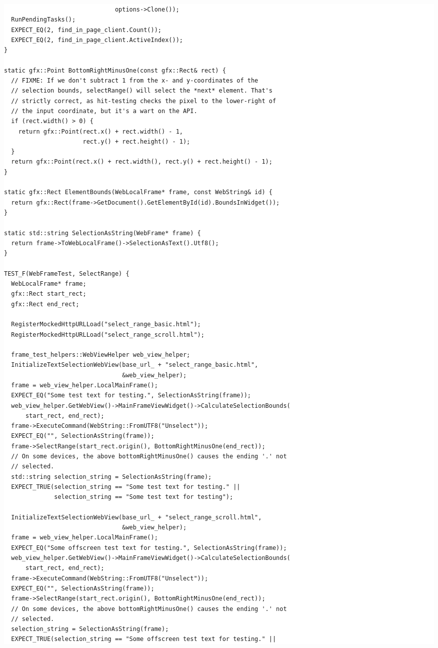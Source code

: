 ```
                               options->Clone());
  RunPendingTasks();
  EXPECT_EQ(2, find_in_page_client.Count());
  EXPECT_EQ(2, find_in_page_client.ActiveIndex());
}

static gfx::Point BottomRightMinusOne(const gfx::Rect& rect) {
  // FIXME: If we don't subtract 1 from the x- and y-coordinates of the
  // selection bounds, selectRange() will select the *next* element. That's
  // strictly correct, as hit-testing checks the pixel to the lower-right of
  // the input coordinate, but it's a wart on the API.
  if (rect.width() > 0) {
    return gfx::Point(rect.x() + rect.width() - 1,
                      rect.y() + rect.height() - 1);
  }
  return gfx::Point(rect.x() + rect.width(), rect.y() + rect.height() - 1);
}

static gfx::Rect ElementBounds(WebLocalFrame* frame, const WebString& id) {
  return gfx::Rect(frame->GetDocument().GetElementById(id).BoundsInWidget());
}

static std::string SelectionAsString(WebFrame* frame) {
  return frame->ToWebLocalFrame()->SelectionAsText().Utf8();
}

TEST_F(WebFrameTest, SelectRange) {
  WebLocalFrame* frame;
  gfx::Rect start_rect;
  gfx::Rect end_rect;

  RegisterMockedHttpURLLoad("select_range_basic.html");
  RegisterMockedHttpURLLoad("select_range_scroll.html");

  frame_test_helpers::WebViewHelper web_view_helper;
  InitializeTextSelectionWebView(base_url_ + "select_range_basic.html",
                                 &web_view_helper);
  frame = web_view_helper.LocalMainFrame();
  EXPECT_EQ("Some test text for testing.", SelectionAsString(frame));
  web_view_helper.GetWebView()->MainFrameViewWidget()->CalculateSelectionBounds(
      start_rect, end_rect);
  frame->ExecuteCommand(WebString::FromUTF8("Unselect"));
  EXPECT_EQ("", SelectionAsString(frame));
  frame->SelectRange(start_rect.origin(), BottomRightMinusOne(end_rect));
  // On some devices, the above bottomRightMinusOne() causes the ending '.' not
  // selected.
  std::string selection_string = SelectionAsString(frame);
  EXPECT_TRUE(selection_string == "Some test text for testing." ||
              selection_string == "Some test text for testing");

  InitializeTextSelectionWebView(base_url_ + "select_range_scroll.html",
                                 &web_view_helper);
  frame = web_view_helper.LocalMainFrame();
  EXPECT_EQ("Some offscreen test text for testing.", SelectionAsString(frame));
  web_view_helper.GetWebView()->MainFrameViewWidget()->CalculateSelectionBounds(
      start_rect, end_rect);
  frame->ExecuteCommand(WebString::FromUTF8("Unselect"));
  EXPECT_EQ("", SelectionAsString(frame));
  frame->SelectRange(start_rect.origin(), BottomRightMinusOne(end_rect));
  // On some devices, the above bottomRightMinusOne() causes the ending '.' not
  // selected.
  selection_string = SelectionAsString(frame);
  EXPECT_TRUE(selection_string == "Some offscreen test text for testing." ||
```
